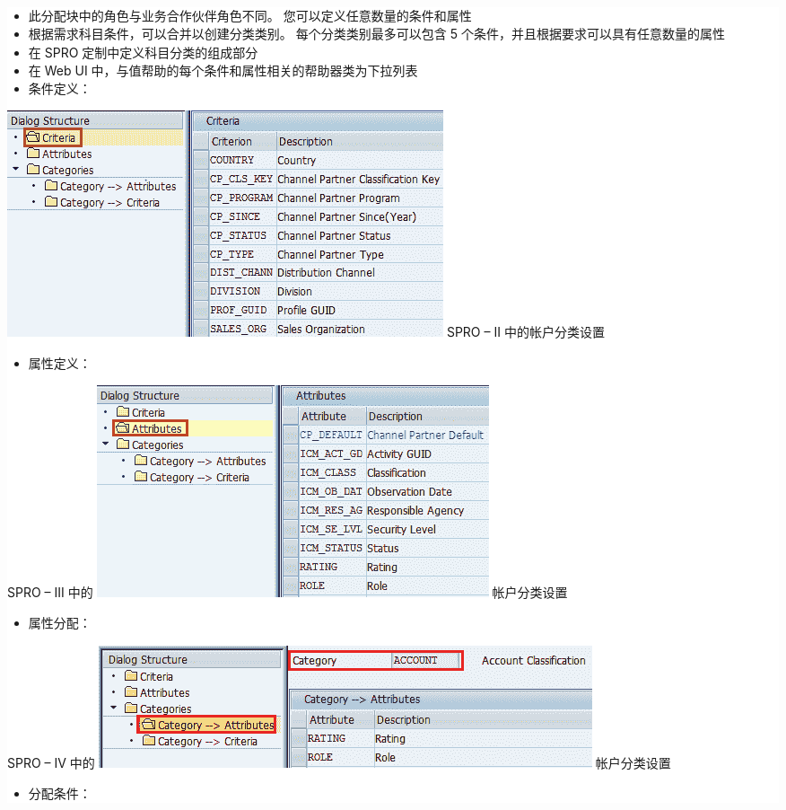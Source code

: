 *   此分配块中的角色与业务合作伙伴角色不同。 您可以定义任意数量的条件和属性
*   根据需求科目条件，可以合并以创建分类类别。 每个分类类别最多可以包含 5 个条件，并且根据要求可以具有任意数量的属性
*   在 SPRO 定制中定义科目分类的组成部分
*   在 Web UI 中，与值帮助的每个条件和属性相关的帮助器类为下拉列表
*   条件定义：

![SAP CRM Business Partner: Grouping, Roles, Relationships](img/921101759585aaa7c833a79207465d7a.png "Account Management in SAP CRM") 
SPRO – II 中的帐户分类设置

*   属性定义：

SPRO – III 中的 ![SAP CRM Business Partner: Grouping, Roles, Relationships](img/bc180f5e4daa170647d7cdb6fc53f561.png "Account Management in SAP CRM") 
帐户分类设置

*   属性分配：

SPRO – IV 中的 ![SAP CRM Business Partner: Grouping, Roles, Relationships](img/4a91d6f7c56cfbc2cb5d96cdf3ac45c4.png "Account Management in SAP CRM") 
帐户分类设置

*   分配条件：
